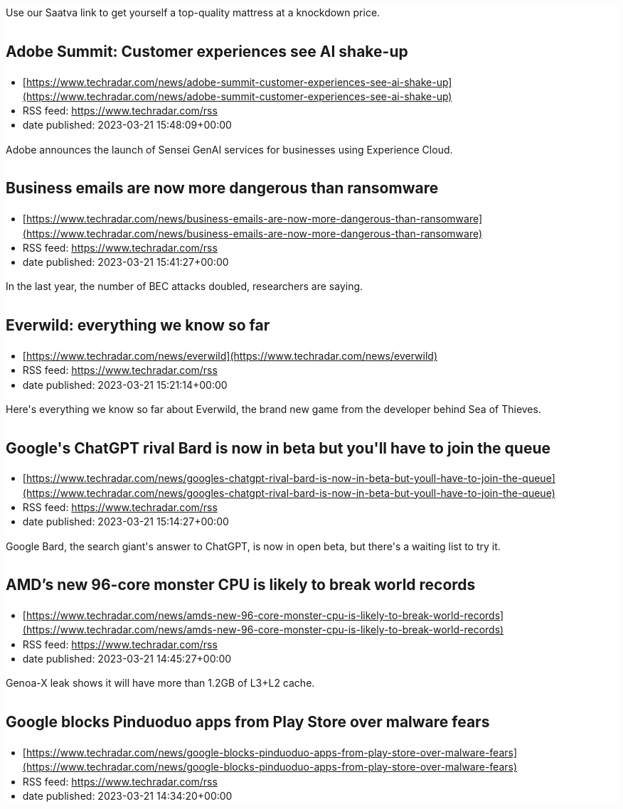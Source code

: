 Use our Saatva link to get yourself a top-quality mattress at a knockdown price.

## Adobe Summit: Customer experiences see AI shake-up
 - [https://www.techradar.com/news/adobe-summit-customer-experiences-see-ai-shake-up](https://www.techradar.com/news/adobe-summit-customer-experiences-see-ai-shake-up)
 - RSS feed: https://www.techradar.com/rss
 - date published: 2023-03-21 15:48:09+00:00

Adobe announces the launch of Sensei GenAI services for businesses using Experience Cloud.

## Business emails are now more dangerous than ransomware
 - [https://www.techradar.com/news/business-emails-are-now-more-dangerous-than-ransomware](https://www.techradar.com/news/business-emails-are-now-more-dangerous-than-ransomware)
 - RSS feed: https://www.techradar.com/rss
 - date published: 2023-03-21 15:41:27+00:00

In the last year, the number of BEC attacks doubled, researchers are saying.

## Everwild: everything we know so far
 - [https://www.techradar.com/news/everwild](https://www.techradar.com/news/everwild)
 - RSS feed: https://www.techradar.com/rss
 - date published: 2023-03-21 15:21:14+00:00

Here's everything we know so far about Everwild, the brand new game from the developer behind Sea of Thieves.

## Google's ChatGPT rival Bard is now in beta but you'll have to join the queue
 - [https://www.techradar.com/news/googles-chatgpt-rival-bard-is-now-in-beta-but-youll-have-to-join-the-queue](https://www.techradar.com/news/googles-chatgpt-rival-bard-is-now-in-beta-but-youll-have-to-join-the-queue)
 - RSS feed: https://www.techradar.com/rss
 - date published: 2023-03-21 15:14:27+00:00

Google Bard, the search giant's answer to ChatGPT, is now in open beta, but there's a waiting list to try it.

## AMD’s new 96-core monster CPU is likely to break world records
 - [https://www.techradar.com/news/amds-new-96-core-monster-cpu-is-likely-to-break-world-records](https://www.techradar.com/news/amds-new-96-core-monster-cpu-is-likely-to-break-world-records)
 - RSS feed: https://www.techradar.com/rss
 - date published: 2023-03-21 14:45:27+00:00

Genoa-X leak shows it will have more than 1.2GB of L3+L2 cache.

## Google blocks Pinduoduo apps from Play Store over malware fears
 - [https://www.techradar.com/news/google-blocks-pinduoduo-apps-from-play-store-over-malware-fears](https://www.techradar.com/news/google-blocks-pinduoduo-apps-from-play-store-over-malware-fears)
 - RSS feed: https://www.techradar.com/rss
 - date published: 2023-03-21 14:34:20+00:00
